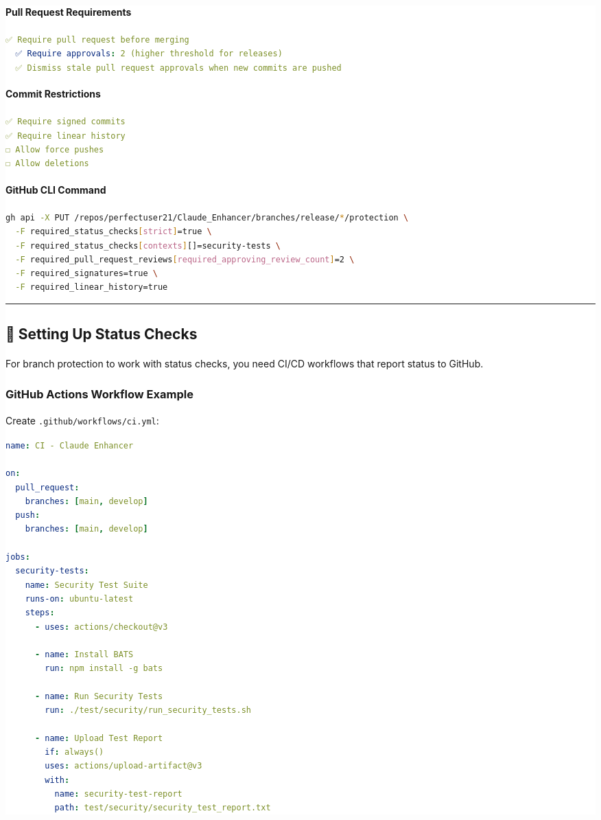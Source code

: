 #### Pull Request Requirements
```yaml
✅ Require pull request before merging
  ✅ Require approvals: 2 (higher threshold for releases)
  ✅ Dismiss stale pull request approvals when new commits are pushed
```

#### Commit Restrictions
```yaml
✅ Require signed commits
✅ Require linear history
☐ Allow force pushes
☐ Allow deletions
```

#### GitHub CLI Command
```bash
gh api -X PUT /repos/perfectuser21/Claude_Enhancer/branches/release/*/protection \
  -F required_status_checks[strict]=true \
  -F required_status_checks[contexts][]=security-tests \
  -F required_pull_request_reviews[required_approving_review_count]=2 \
  -F required_signatures=true \
  -F required_linear_history=true
```

---

## 🔧 Setting Up Status Checks

For branch protection to work with status checks, you need CI/CD workflows that report status to GitHub.

### GitHub Actions Workflow Example

Create `.github/workflows/ci.yml`:

```yaml
name: CI - Claude Enhancer

on:
  pull_request:
    branches: [main, develop]
  push:
    branches: [main, develop]

jobs:
  security-tests:
    name: Security Test Suite
    runs-on: ubuntu-latest
    steps:
      - uses: actions/checkout@v3

      - name: Install BATS
        run: npm install -g bats

      - name: Run Security Tests
        run: ./test/security/run_security_tests.sh

      - name: Upload Test Report
        if: always()
        uses: actions/upload-artifact@v3
        with:
          name: security-test-report
          path: test/security/security_test_report.txt

```